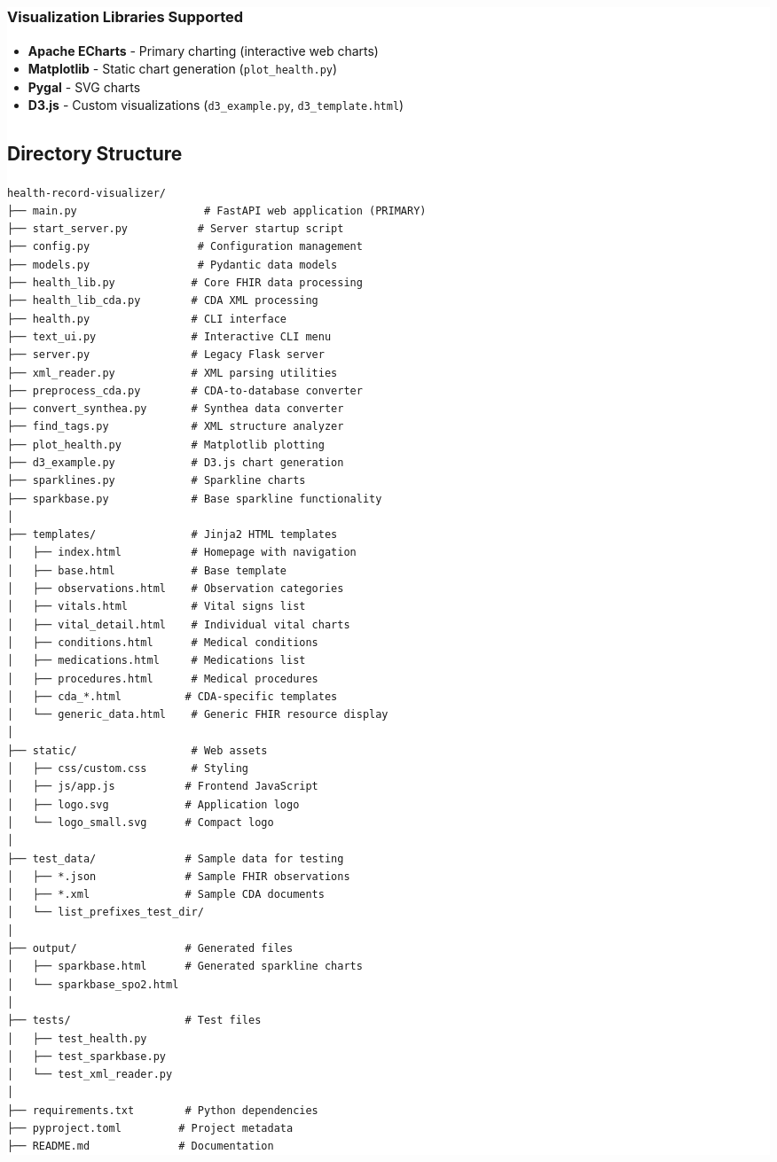 ### Visualization Libraries Supported
- **Apache ECharts** - Primary charting (interactive web charts)
- **Matplotlib** - Static chart generation (`plot_health.py`)
- **Pygal** - SVG charts
- **D3.js** - Custom visualizations (`d3_example.py`, `d3_template.html`)

## Directory Structure

```
health-record-visualizer/
├── main.py                    # FastAPI web application (PRIMARY)
├── start_server.py           # Server startup script
├── config.py                 # Configuration management
├── models.py                 # Pydantic data models
├── health_lib.py            # Core FHIR data processing
├── health_lib_cda.py        # CDA XML processing  
├── health.py                # CLI interface
├── text_ui.py               # Interactive CLI menu
├── server.py                # Legacy Flask server
├── xml_reader.py            # XML parsing utilities
├── preprocess_cda.py        # CDA-to-database converter
├── convert_synthea.py       # Synthea data converter
├── find_tags.py             # XML structure analyzer
├── plot_health.py           # Matplotlib plotting
├── d3_example.py            # D3.js chart generation
├── sparklines.py            # Sparkline charts
├── sparkbase.py             # Base sparkline functionality
│
├── templates/               # Jinja2 HTML templates
│   ├── index.html           # Homepage with navigation
│   ├── base.html            # Base template
│   ├── observations.html    # Observation categories
│   ├── vitals.html          # Vital signs list
│   ├── vital_detail.html    # Individual vital charts
│   ├── conditions.html      # Medical conditions
│   ├── medications.html     # Medications list
│   ├── procedures.html      # Medical procedures
│   ├── cda_*.html          # CDA-specific templates
│   └── generic_data.html    # Generic FHIR resource display
│
├── static/                  # Web assets
│   ├── css/custom.css       # Styling
│   ├── js/app.js           # Frontend JavaScript
│   ├── logo.svg            # Application logo
│   └── logo_small.svg      # Compact logo
│
├── test_data/              # Sample data for testing
│   ├── *.json              # Sample FHIR observations
│   ├── *.xml               # Sample CDA documents
│   └── list_prefixes_test_dir/
│
├── output/                 # Generated files
│   ├── sparkbase.html      # Generated sparkline charts
│   └── sparkbase_spo2.html
│
├── tests/                  # Test files
│   ├── test_health.py
│   ├── test_sparkbase.py
│   └── test_xml_reader.py
│
├── requirements.txt        # Python dependencies
├── pyproject.toml         # Project metadata
├── README.md              # Documentation
```